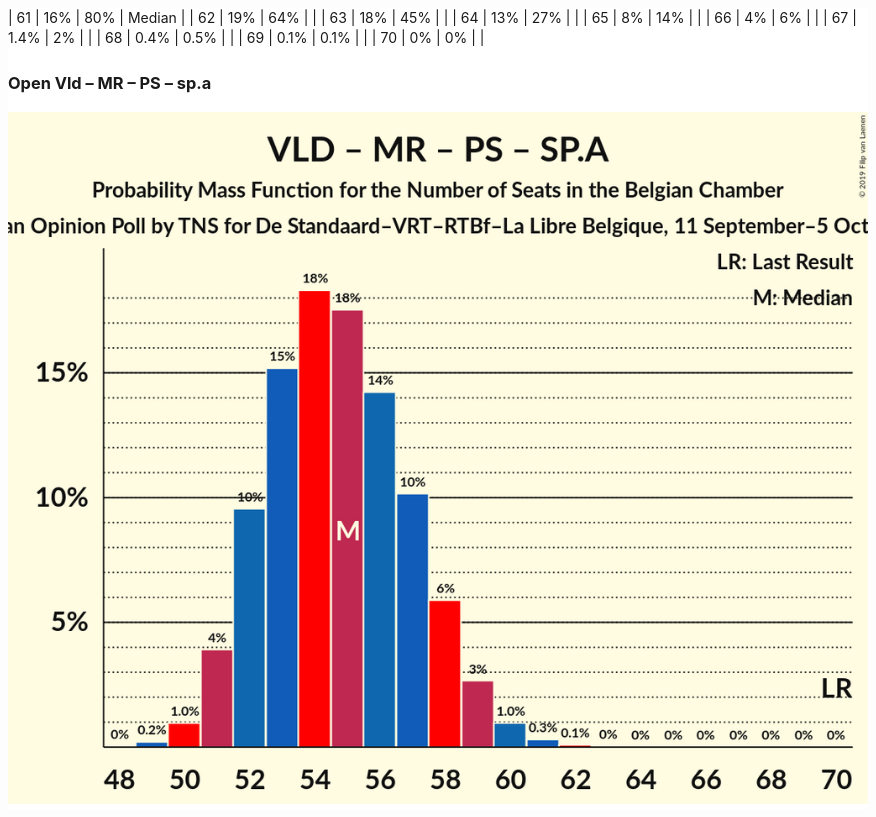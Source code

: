 | 61 | 16% | 80% | Median |
| 62 | 19% | 64% |  |
| 63 | 18% | 45% |  |
| 64 | 13% | 27% |  |
| 65 | 8% | 14% |  |
| 66 | 4% | 6% |  |
| 67 | 1.4% | 2% |  |
| 68 | 0.4% | 0.5% |  |
| 69 | 0.1% | 0.1% |  |
| 70 | 0% | 0% |  |

### Open Vld – MR – PS – sp.a

![Graph with seats probability mass function not yet produced](2017-10-05-TNS-coalitions-seats-pmf-vld–mr–ps–spa.png "Seats Probability Mass Function")
